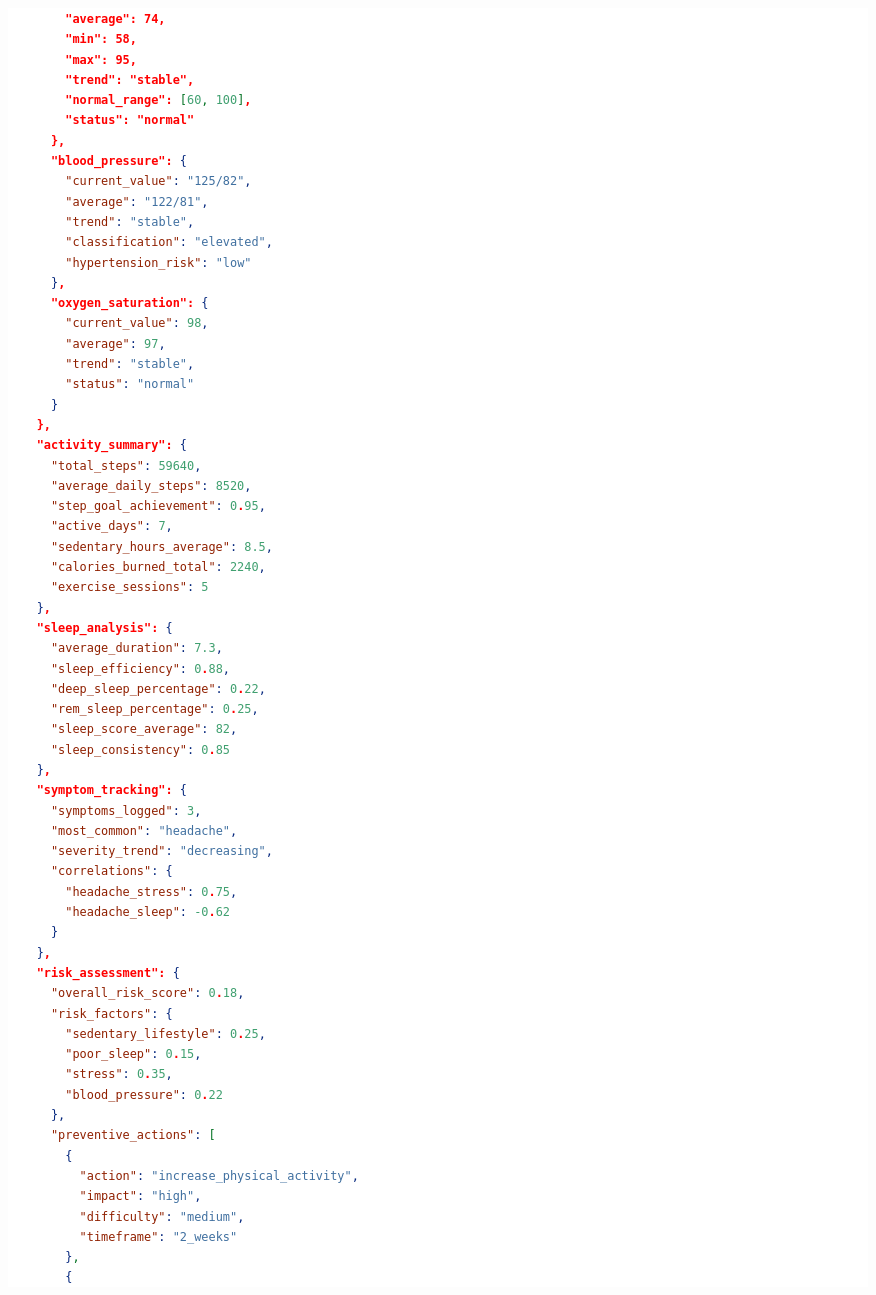 ```json
        "average": 74,
        "min": 58,
        "max": 95,
        "trend": "stable",
        "normal_range": [60, 100],
        "status": "normal"
      },
      "blood_pressure": {
        "current_value": "125/82",
        "average": "122/81",
        "trend": "stable",
        "classification": "elevated",
        "hypertension_risk": "low"
      },
      "oxygen_saturation": {
        "current_value": 98,
        "average": 97,
        "trend": "stable",
        "status": "normal"
      }
    },
    "activity_summary": {
      "total_steps": 59640,
      "average_daily_steps": 8520,
      "step_goal_achievement": 0.95,
      "active_days": 7,
      "sedentary_hours_average": 8.5,
      "calories_burned_total": 2240,
      "exercise_sessions": 5
    },
    "sleep_analysis": {
      "average_duration": 7.3,
      "sleep_efficiency": 0.88,
      "deep_sleep_percentage": 0.22,
      "rem_sleep_percentage": 0.25,
      "sleep_score_average": 82,
      "sleep_consistency": 0.85
    },
    "symptom_tracking": {
      "symptoms_logged": 3,
      "most_common": "headache",
      "severity_trend": "decreasing",
      "correlations": {
        "headache_stress": 0.75,
        "headache_sleep": -0.62
      }
    },
    "risk_assessment": {
      "overall_risk_score": 0.18,
      "risk_factors": {
        "sedentary_lifestyle": 0.25,
        "poor_sleep": 0.15,
        "stress": 0.35,
        "blood_pressure": 0.22
      },
      "preventive_actions": [
        {
          "action": "increase_physical_activity",
          "impact": "high",
          "difficulty": "medium",
          "timeframe": "2_weeks"
        },
        {
```